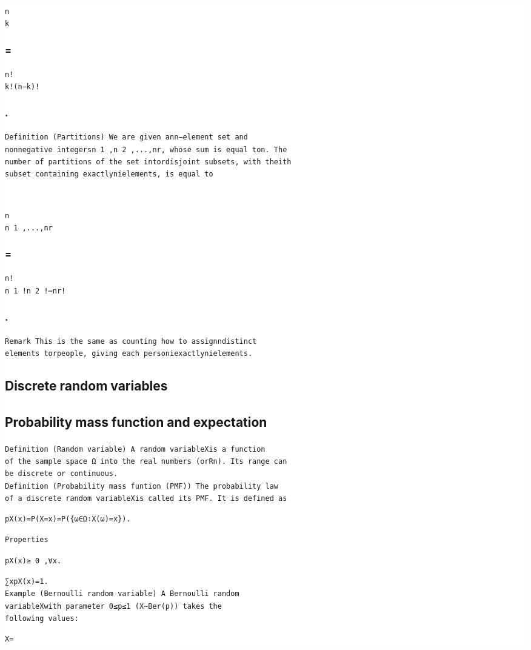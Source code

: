 ```
n
k
```
### =

```
n!
k!(n−k)!
```
### .

```
Definition (Partitions) We are given ann−element set and
nonnegative integersn 1 ,n 2 ,...,nr, whose sum is equal ton. The
number of partitions of the set intordisjoint subsets, with theith
subset containing exactlynielements, is equal to
```
```

```
```
n
n 1 ,...,nr
```
### =

```
n!
n 1 !n 2 !⋯nr!
```
### .

```
Remark This is the same as counting how to assignndistinct
elements torpeople, giving each personiexactlynielements.
```
## Discrete random variables

## Probability mass function and expectation

```
Definition (Random variable) A random variableXis a function
of the sample space Ω into the real numbers (orRn). Its range can
be discrete or continuous.
Definition (Probability mass funtion (PMF)) The probability law
of a discrete random variableXis called its PMF. It is defined as
```
```
pX(x)=P(X=x)=P({ω∈Ω∶X(ω)=x}).
```
```
Properties
```
```
pX(x)≥ 0 ,∀x.
```
```
∑xpX(x)=1.
Example (Bernoulli random variable) A Bernoulli random
variableXwith parameter 0≤p≤1 (X∼Ber(p)) takes the
following values:
```
```
X=
```